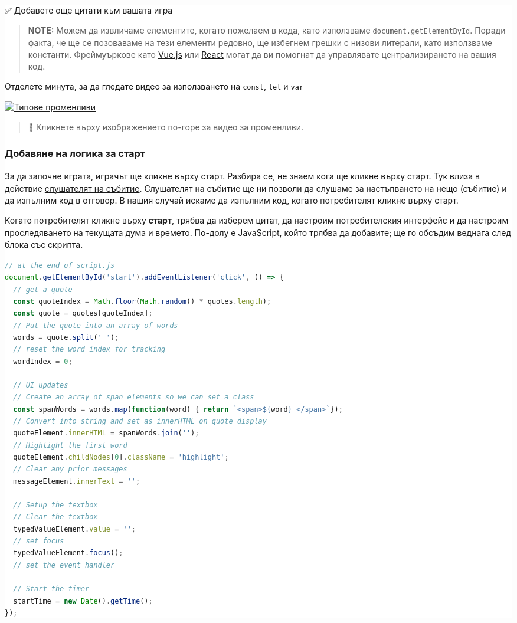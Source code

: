 ✅ Добавете още цитати към вашата игра

> **NOTE:** Можем да извличаме елементите, когато пожелаем в кода, като използваме `document.getElementById`. Поради факта, че ще се позоваваме на тези елементи редовно, ще избегнем грешки с низови литерали, като използваме константи. Фреймуъркове като [Vue.js](https://vuejs.org/) или [React](https://reactjs.org/) могат да ви помогнат да управлявате централизирането на вашия код.

Отделете минута, за да гледате видео за използването на `const`, `let` и `var`

[![Типове променливи](https://img.youtube.com/vi/JNIXfGiDWM8/0.jpg)](https://youtube.com/watch?v=JNIXfGiDWM8 "Типове променливи")

> 🎥 Кликнете върху изображението по-горе за видео за променливи.

### Добавяне на логика за старт

За да започне играта, играчът ще кликне върху старт. Разбира се, не знаем кога ще кликне върху старт. Тук влиза в действие [слушателят на събитие](https://developer.mozilla.org/docs/Web/API/EventTarget/addEventListener). Слушателят на събитие ще ни позволи да слушаме за настъпването на нещо (събитие) и да изпълним код в отговор. В нашия случай искаме да изпълним код, когато потребителят кликне върху старт.

Когато потребителят кликне върху **старт**, трябва да изберем цитат, да настроим потребителския интерфейс и да настроим проследяването на текущата дума и времето. По-долу е JavaScript, който трябва да добавите; ще го обсъдим веднага след блока със скрипта.

```javascript
// at the end of script.js
document.getElementById('start').addEventListener('click', () => {
  // get a quote
  const quoteIndex = Math.floor(Math.random() * quotes.length);
  const quote = quotes[quoteIndex];
  // Put the quote into an array of words
  words = quote.split(' ');
  // reset the word index for tracking
  wordIndex = 0;

  // UI updates
  // Create an array of span elements so we can set a class
  const spanWords = words.map(function(word) { return `<span>${word} </span>`});
  // Convert into string and set as innerHTML on quote display
  quoteElement.innerHTML = spanWords.join('');
  // Highlight the first word
  quoteElement.childNodes[0].className = 'highlight';
  // Clear any prior messages
  messageElement.innerText = '';

  // Setup the textbox
  // Clear the textbox
  typedValueElement.value = '';
  // set focus
  typedValueElement.focus();
  // set the event handler

  // Start the timer
  startTime = new Date().getTime();
});
```
